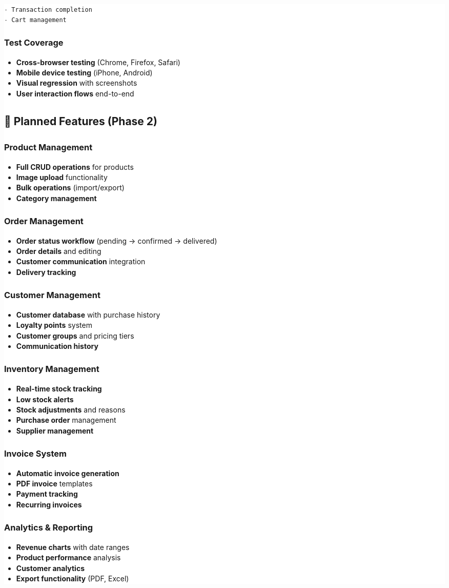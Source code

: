 ```typescript
- Transaction completion
- Cart management
```

### Test Coverage
- **Cross-browser testing** (Chrome, Firefox, Safari)
- **Mobile device testing** (iPhone, Android)
- **Visual regression** with screenshots
- **User interaction flows** end-to-end

## 🚧 Planned Features (Phase 2)

### Product Management
- **Full CRUD operations** for products
- **Image upload** functionality
- **Bulk operations** (import/export)
- **Category management**

### Order Management
- **Order status workflow** (pending → confirmed → delivered)
- **Order details** and editing
- **Customer communication** integration
- **Delivery tracking**

### Customer Management
- **Customer database** with purchase history
- **Loyalty points** system
- **Customer groups** and pricing tiers
- **Communication history**

### Inventory Management
- **Real-time stock tracking**
- **Low stock alerts**
- **Stock adjustments** and reasons
- **Purchase order** management
- **Supplier management**

### Invoice System
- **Automatic invoice generation**
- **PDF invoice** templates
- **Payment tracking**
- **Recurring invoices**

### Analytics & Reporting
- **Revenue charts** with date ranges
- **Product performance** analysis
- **Customer analytics**
- **Export functionality** (PDF, Excel)

